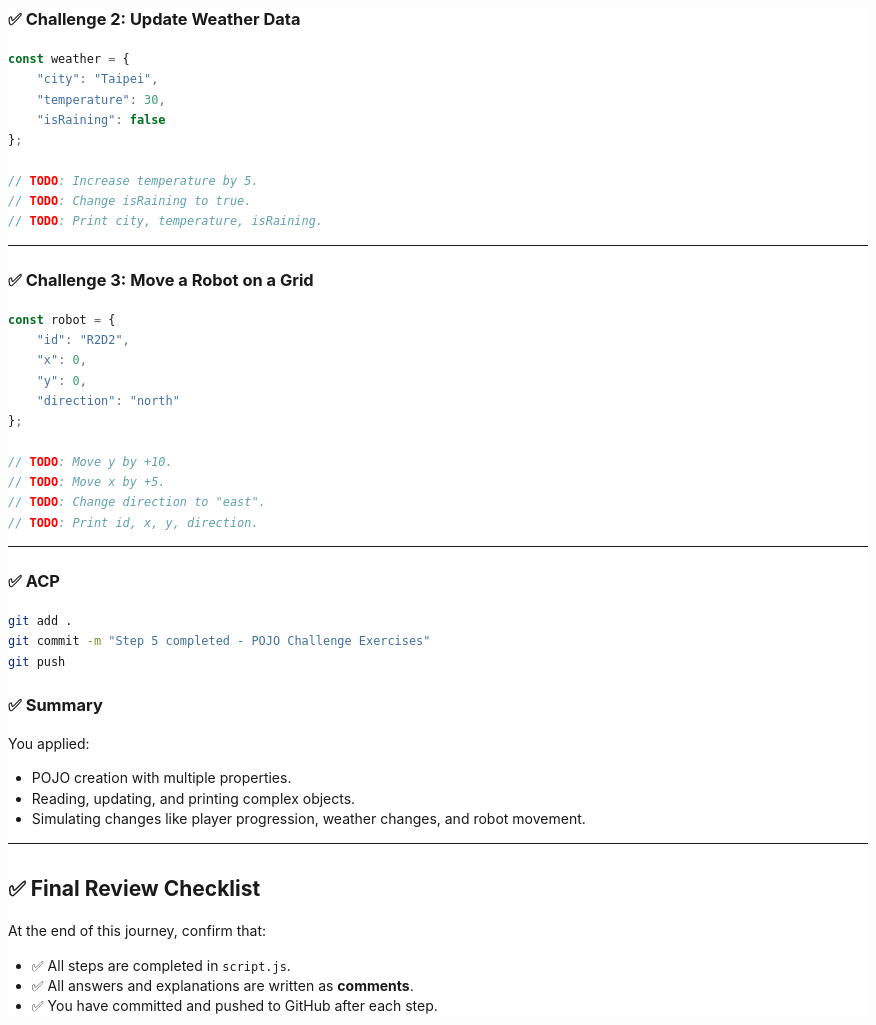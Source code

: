 
### ✅ **Challenge 2: Update Weather Data**

```js
const weather = {
    "city": "Taipei",
    "temperature": 30,
    "isRaining": false
};

// TODO: Increase temperature by 5.
// TODO: Change isRaining to true.
// TODO: Print city, temperature, isRaining.
```

---

### ✅ **Challenge 3: Move a Robot on a Grid**

```js
const robot = {
    "id": "R2D2",
    "x": 0,
    "y": 0,
    "direction": "north"
};

// TODO: Move y by +10.
// TODO: Move x by +5.
// TODO: Change direction to "east".
// TODO: Print id, x, y, direction.
```

---

### ✅ **ACP**

```bash
git add .
git commit -m "Step 5 completed - POJO Challenge Exercises"
git push
```

### ✅ **Summary**

You applied:

* POJO creation with multiple properties.
* Reading, updating, and printing complex objects.
* Simulating changes like player progression, weather changes, and robot movement.

---

## ✅ **Final Review Checklist**

At the end of this journey, confirm that:

* ✅ All steps are completed in `script.js`.
* ✅ All answers and explanations are written as **comments**.
* ✅ You have committed and pushed to GitHub after each step.
